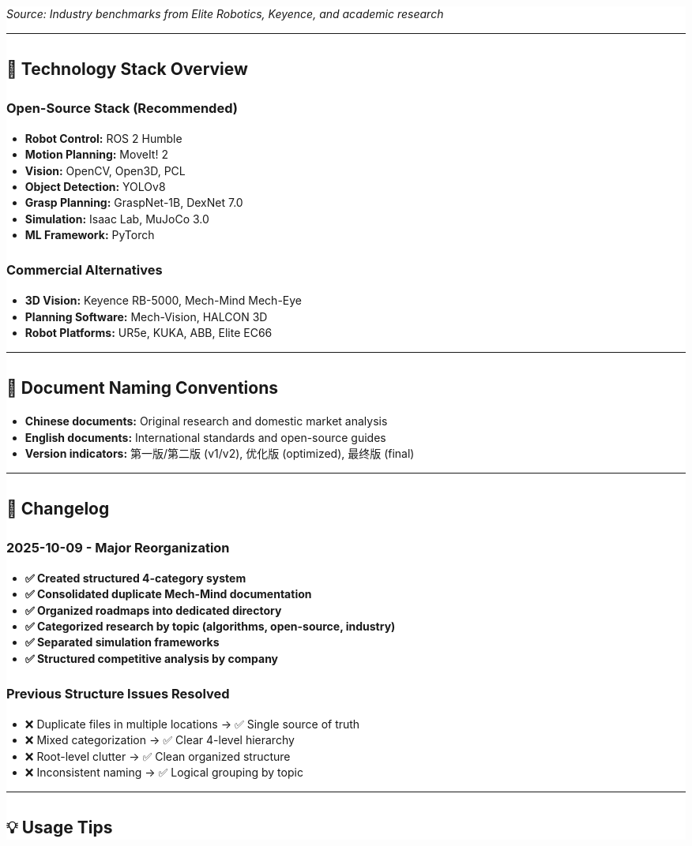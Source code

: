 *Source: Industry benchmarks from Elite Robotics, Keyence, and academic research*

---

## 🔧 Technology Stack Overview

### Open-Source Stack (Recommended)
- **Robot Control:** ROS 2 Humble
- **Motion Planning:** MoveIt! 2
- **Vision:** OpenCV, Open3D, PCL
- **Object Detection:** YOLOv8
- **Grasp Planning:** GraspNet-1B, DexNet 7.0
- **Simulation:** Isaac Lab, MuJoCo 3.0
- **ML Framework:** PyTorch

### Commercial Alternatives
- **3D Vision:** Keyence RB-5000, Mech-Mind Mech-Eye
- **Planning Software:** Mech-Vision, HALCON 3D
- **Robot Platforms:** UR5e, KUKA, ABB, Elite EC66

---

## 📝 Document Naming Conventions

- **Chinese documents:** Original research and domestic market analysis
- **English documents:** International standards and open-source guides
- **Version indicators:** 第一版/第二版 (v1/v2), 优化版 (optimized), 最终版 (final)

---

## 🔄 Changelog

### 2025-10-09 - Major Reorganization
- **✅ Created structured 4-category system**
- **✅ Consolidated duplicate Mech-Mind documentation**
- **✅ Organized roadmaps into dedicated directory**
- **✅ Categorized research by topic (algorithms, open-source, industry)**
- **✅ Separated simulation frameworks**
- **✅ Structured competitive analysis by company**

### Previous Structure Issues Resolved
- ❌ Duplicate files in multiple locations → ✅ Single source of truth
- ❌ Mixed categorization → ✅ Clear 4-level hierarchy
- ❌ Root-level clutter → ✅ Clean organized structure
- ❌ Inconsistent naming → ✅ Logical grouping by topic

---

## 💡 Usage Tips
